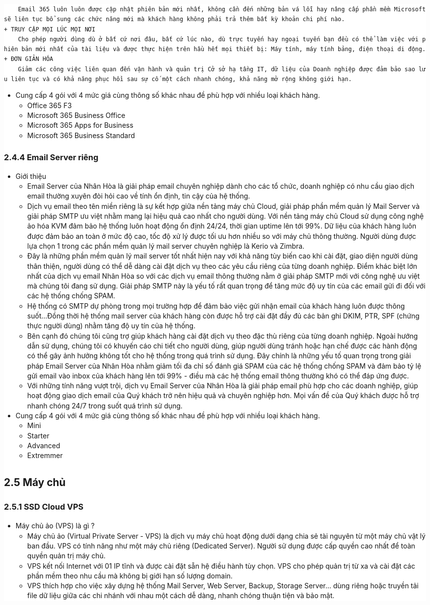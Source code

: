         Email 365 luôn luôn được cập nhật phiên bản mới nhất, không cần đến những bản vá lỗi hay nâng cấp phần mềm Microsoft sẽ liên tục bổ sung các chức năng mới mà khách hàng không phải trả thêm bất kỳ khoản chi phí nào.
    + TRUY CẬP MỌI LÚC MỌI NƠI
        Cho phép người dùng dù ở bất cứ nơi đâu, bất cứ lúc nào, dù trực tuyến hay ngoại tuyến bạn đều có thể làm việc với phiên bản mới nhất của tài liệu và được thực hiện trên hầu hết mọi thiết bị: Máy tính, máy tính bảng, điện thoại di động.
    + ĐƠN GIẢN HÓA
        Giảm các công việc liên quan đến vận hành và quản trị Cở sở hạ tầng IT, dữ liệu của Doanh nghiệp được đảm bảo sao lưu liên tục và có khả năng phục hồi sau sự cố một cách nhanh chóng, khả năng mở rộng không giới hạn.

- Cung cấp 4 gói với 4 mức giá cùng thông số khác nhau đề phù hợp với nhiều loại khách hàng.
    + Office 365 F3
    + Microsoft 365 Business Office
    + Microsoft 365 Apps for Business
    + Microsoft 365 Business Standard
### 2.4.4 Email Server riêng
- Giới thiệu
    + Email Server của Nhân Hòa là giải pháp email chuyên nghiệp dành cho các tổ chức, doanh nghiệp có nhu cầu giao dịch email thường xuyên đòi hỏi cao về tính ổn định, tin cậy của hệ thống.
    + Dịch vụ email theo tên miền riêng là sự kết hợp giữa nền tảng máy chủ Cloud, giải pháp phần mềm quản lý Mail Server và giải pháp SMTP ưu việt nhằm mang lại hiệu quả cao nhất cho người dùng. Với nền tảng máy chủ Cloud sử dụng công nghệ ảo hóa KVM đảm bảo hệ thống luôn hoạt động ổn định 24/24, thời gian uptime lên tới 99%. Dữ liệu của khách hàng luôn được đảm bảo an toàn ở mức độ cao, tốc độ xử lý được tối ưu hơn nhiều so với máy chủ thông thường. Người dùng được lựa chọn 1 trong các phần mềm quản lý mail server chuyên nghiệp là Kerio và Zimbra.
    + Đây là những phần mềm quản lý mail server tốt nhất hiện nay với khả năng tùy biến cao khi cài đặt, giao diện người dùng thân thiện, người dùng có thể dễ dàng cài đặt dịch vụ theo các yêu cầu riêng của từng doanh nghiệp. Điểm khác biệt lớn nhất của dịch vụ email Nhân Hòa so với các dịch vụ email thông thường nằm ở giải pháp SMTP mới với công nghệ ưu việt mà chúng tôi đang sử dụng. Giải pháp SMTP này là yếu tố rất quan trọng để tăng mức độ uy tín của các email gửi đi đối với các hệ thống chống SPAM. 
    + Hệ thống có SMTP dự phòng trong mọi trường hợp để đảm bảo việc gửi nhận email của khách hàng luôn được thông suốt...Đồng thời hệ thống mail server của khách hàng còn được hỗ trợ cài đặt đầy đủ các bản ghi DKIM, PTR, SPF (chứng thực người dùng) nhằm tăng độ uy tín của hệ thống. 
    + Bên cạnh đó chúng tôi cũng trợ giúp khách hàng cài đặt dịch vụ theo đặc thù riêng của từng doanh nghiệp. Ngoài hướng dẫn sử dụng, chúng tôi có khuyến cáo chi tiết cho người dùng, giúp người dùng tránh hoặc hạn chế được các hành động có thể gây ảnh hưởng không tốt cho hệ thống trong quá trình sử dụng. Đây chính là những yếu tố quan trọng trong giải pháp Email Server của Nhân Hòa nhằm giảm tối đa chỉ số đánh giá SPAM của các hệ thống chống SPAM và đảm bảo tỷ lệ gửi email vào inbox của khách hàng lên tới 99% - điều mà các hệ thống email thông thường khó có thể đáp ứng được.
    + Với những tính năng vượt trội, dịch vụ Email Server của Nhân Hòa là giải pháp email phù hợp cho các doanh nghiệp, giúp hoạt động giao dịch email của Quý khách trở nên hiệu quả và chuyên nghiệp hơn. Mọi vấn đề của Quý khách được hỗ trợ nhanh chóng 24/7 trong suốt quá trình sử dụng. 
- Cung cấp 4 gói với 4 mức giá cùng thông số khác nhau đề phù hợp với nhiều loại khách hàng.
    + Mini 
    + Starter 
    + Advanced 
    + Extremmer
## 2.5 Máy chủ
### 2.5.1 SSD Cloud VPS
- Máy chủ ảo (VPS) là gì ?
    + Máy chủ ảo (Virtual Private Server - VPS) là dịch vụ máy chủ hoạt động dưới dạng chia sẻ tài nguyên từ một máy chủ vật lý ban đầu. VPS có tính năng như một máy chủ riêng (Dedicated Server). Người sử dụng được cấp quyền cao nhất để toàn quyền quản trị máy chủ.
  	+ VPS kết nối Internet với 01 IP tĩnh và được cài đặt sẵn hệ điều hành tùy chọn. VPS cho phép quản trị từ xa và cài đặt các phần mềm theo nhu cầu mà không bị giới hạn số lượng domain.
  	+ VPS thích hợp cho việc xây dựng hệ thống Mail Server, Web Server, Backup, Storage Server... dùng riêng hoặc truyền tải file dữ liệu giữa các chi nhánh với nhau một cách dễ dàng, nhanh chóng thuận tiện và bảo mật.